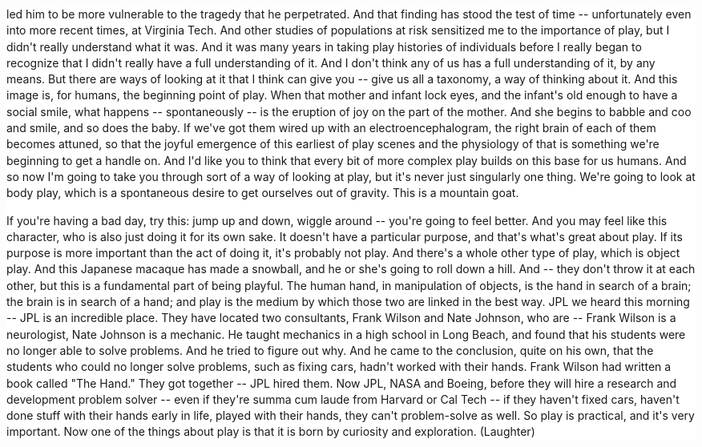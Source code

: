 led him to be more vulnerable to the tragedy that he perpetrated.
And that finding has stood the test of time --
unfortunately even into more recent times, at Virginia Tech.
And other studies of populations at risk
sensitized me to the importance of play,
but I didn&#39;t really understand what it was.
And it was many years in taking play histories of individuals
before I really began to recognize that I didn&#39;t really have a full understanding of it.
And I don&#39;t think any of us has a full understanding of it, by any means.
But there are ways of looking at it
that I think can give you -- give us all a taxonomy, a way of thinking about it.
And this image is, for humans, the beginning point of play.
When that mother and infant lock eyes,
and the infant&#39;s old enough to have a social smile,
what happens -- spontaneously -- is the eruption of joy on the part of the mother.
And she begins to babble and coo and smile, and so does the baby.
If we&#39;ve got them wired up with an electroencephalogram,
the right brain of each of them becomes attuned,
so that the joyful emergence of this earliest of play scenes
and the physiology of that is something we&#39;re beginning to get a handle on.
And I&#39;d like you to think that every bit of more complex play
builds on this base for us humans.
And so now I&#39;m going to take you through sort of a way of looking at play,
but it&#39;s never just singularly one thing.
We&#39;re going to look at body play,
which is a spontaneous desire to get ourselves out of gravity.
This is a mountain goat.

If you&#39;re having a bad day, try this:
jump up and down, wiggle around -- you&#39;re going to feel better.
And you may feel like this character,
who is also just doing it for its own sake.
It doesn&#39;t have a particular purpose, and that&#39;s what&#39;s great about play.
If its purpose is more important
than the act of doing it, it&#39;s probably not play.
And there&#39;s a whole other type of play, which is object play.
And this Japanese macaque has made a snowball,
and he or she&#39;s going to roll down a hill.
And -- they don&#39;t throw it at each other, but this is a fundamental part of being playful.
The human hand, in manipulation of objects,
is the hand in search of a brain;
the brain is in search of a hand;
and play is the medium by which those two are linked in the best way.
JPL we heard this morning -- JPL is an incredible place.
They have located two consultants,
Frank Wilson and Nate Johnson,
who are -- Frank Wilson is a neurologist, Nate Johnson is a mechanic.
He taught mechanics in a high school in Long Beach,
and found that his students were no longer able to solve problems.
And he tried to figure out why. And he came to the conclusion, quite on his own,
that the students who could no longer solve problems, such as fixing cars,
hadn&#39;t worked with their hands.
Frank Wilson had written a book called &quot;The Hand.&quot;
They got together -- JPL hired them.
Now JPL, NASA and Boeing,
before they will hire a research and development problem solver --
even if they&#39;re summa cum laude from Harvard or Cal Tech --
if they haven&#39;t fixed cars, haven&#39;t done stuff with their hands early in life,
played with their hands, they can&#39;t problem-solve as well.
So play is practical, and it&#39;s very important.
Now one of the things about play is that it is born by curiosity and exploration. 
(Laughter)
